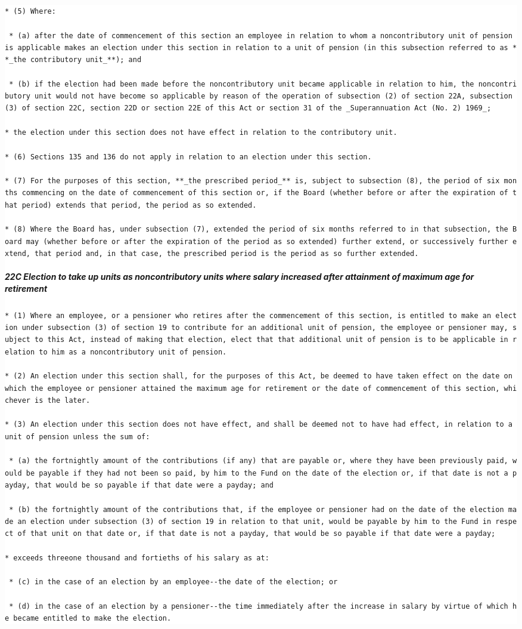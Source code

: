     * (5) Where:

     * (a) after the date of commencement of this section an employee in relation to whom a noncontributory unit of pension is applicable makes an election under this section in relation to a unit of pension (in this subsection referred to as **_the contributory unit_**); and

     * (b) if the election had been made before the noncontributory unit became applicable in relation to him, the noncontributory unit would not have become so applicable by reason of the operation of subsection (2) of section 22A, subsection (3) of section 22C, section 22D or section 22E of this Act or section 31 of the _Superannuation Act (No. 2) 1969_;

    * the election under this section does not have effect in relation to the contributory unit.

    * (6) Sections 135 and 136 do not apply in relation to an election under this section.

    * (7) For the purposes of this section, **_the prescribed period_** is, subject to subsection (8), the period of six months commencing on the date of commencement of this section or, if the Board (whether before or after the expiration of that period) extends that period, the period as so extended.

    * (8) Where the Board has, under subsection (7), extended the period of six months referred to in that subsection, the Board may (whether before or after the expiration of the period as so extended) further extend, or successively further extend, that period and, in that case, the prescribed period is the period as so further extended.

##### 22C  Election to take up units as noncontributory units where salary increased after attainment of maximum age for retirement

    * (1) Where an employee, or a pensioner who retires after the commencement of this section, is entitled to make an election under subsection (3) of section 19 to contribute for an additional unit of pension, the employee or pensioner may, subject to this Act, instead of making that election, elect that that additional unit of pension is to be applicable in relation to him as a noncontributory unit of pension.

    * (2) An election under this section shall, for the purposes of this Act, be deemed to have taken effect on the date on which the employee or pensioner attained the maximum age for retirement or the date of commencement of this section, whichever is the later.

    * (3) An election under this section does not have effect, and shall be deemed not to have had effect, in relation to a unit of pension unless the sum of:

     * (a) the fortnightly amount of the contributions (if any) that are payable or, where they have been previously paid, would be payable if they had not been so paid, by him to the Fund on the date of the election or, if that date is not a payday, that would be so payable if that date were a payday; and

     * (b) the fortnightly amount of the contributions that, if the employee or pensioner had on the date of the election made an election under subsection (3) of section 19 in relation to that unit, would be payable by him to the Fund in respect of that unit on that date or, if that date is not a payday, that would be so payable if that date were a payday;

    * exceeds threeone thousand and fortieths of his salary as at: 

     * (c) in the case of an election by an employee--the date of the election; or

     * (d) in the case of an election by a pensioner--the time immediately after the increase in salary by virtue of which he became entitled to make the election.
